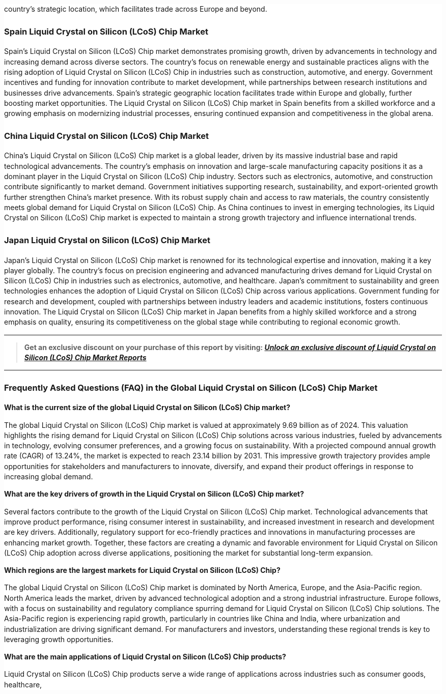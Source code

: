 country&rsquo;s strategic location, which facilitates trade across Europe and beyond.</p><h3>Spain Liquid Crystal on Silicon (LCoS) Chip Market</h3><p>Spain&rsquo;s Liquid Crystal on Silicon (LCoS) Chip market demonstrates promising growth, driven by advancements in technology and increasing demand across diverse sectors. The country&rsquo;s focus on renewable energy and sustainable practices aligns with the rising adoption of Liquid Crystal on Silicon (LCoS) Chip in industries such as construction, automotive, and energy. Government incentives and funding for innovation contribute to market development, while partnerships between research institutions and businesses drive advancements. Spain&rsquo;s strategic geographic location facilitates trade within Europe and globally, further boosting market opportunities. The Liquid Crystal on Silicon (LCoS) Chip market in Spain benefits from a skilled workforce and a growing emphasis on modernizing industrial processes, ensuring continued expansion and competitiveness in the global arena.</p><h3>China Liquid Crystal on Silicon (LCoS) Chip Market</h3><p>China&rsquo;s Liquid Crystal on Silicon (LCoS) Chip market is a global leader, driven by its massive industrial base and rapid technological advancements. The country&rsquo;s emphasis on innovation and large-scale manufacturing capacity positions it as a dominant player in the Liquid Crystal on Silicon (LCoS) Chip industry. Sectors such as electronics, automotive, and construction contribute significantly to market demand. Government initiatives supporting research, sustainability, and export-oriented growth further strengthen China&rsquo;s market presence. With its robust supply chain and access to raw materials, the country consistently meets global demand for Liquid Crystal on Silicon (LCoS) Chip. As China continues to invest in emerging technologies, its Liquid Crystal on Silicon (LCoS) Chip market is expected to maintain a strong growth trajectory and influence international trends.</p><h3>Japan Liquid Crystal on Silicon (LCoS) Chip Market</h3><p>Japan&rsquo;s Liquid Crystal on Silicon (LCoS) Chip market is renowned for its technological expertise and innovation, making it a key player globally. The country&rsquo;s focus on precision engineering and advanced manufacturing drives demand for Liquid Crystal on Silicon (LCoS) Chip in industries such as electronics, automotive, and healthcare. Japan&rsquo;s commitment to sustainability and green technologies enhances the adoption of Liquid Crystal on Silicon (LCoS) Chip across various applications. Government funding for research and development, coupled with partnerships between industry leaders and academic institutions, fosters continuous innovation. The Liquid Crystal on Silicon (LCoS) Chip market in Japan benefits from a highly skilled workforce and a strong emphasis on quality, ensuring its competitiveness on the global stage while contributing to regional economic growth.</p><hr /><blockquote><p><strong>Get an exclusive discount on your purchase of this report by visiting: <em><a href="://marketresearchpulse.com/ask-for-discount/27366?utm_source=Github&amp;utm_medium=025">Unlock an exclusive discount of Liquid Crystal on Silicon (LCoS) Chip Market Reports</a></em>&nbsp;</strong></p></blockquote><hr /><h3>Frequently Asked Questions (FAQ) in the Global Liquid Crystal on Silicon (LCoS) Chip Market</h3><p><strong>What is the current size of the global Liquid Crystal on Silicon (LCoS) Chip market?</strong></p><p>The global Liquid Crystal on Silicon (LCoS) Chip market is valued at approximately 9.69 billion as of 2024. This valuation highlights the rising demand for Liquid Crystal on Silicon (LCoS) Chip solutions across various industries, fueled by advancements in technology, evolving consumer preferences, and a growing focus on sustainability. With a projected compound annual growth rate (CAGR) of 13.24%, the market is expected to reach 23.14 billion by 2031. This impressive growth trajectory provides ample opportunities for stakeholders and manufacturers to innovate, diversify, and expand their product offerings in response to increasing global demand.</p><p><strong>What are the key drivers of growth in the Liquid Crystal on Silicon (LCoS) Chip market?</strong></p><p>Several factors contribute to the growth of the Liquid Crystal on Silicon (LCoS) Chip market. Technological advancements that improve product performance, rising consumer interest in sustainability, and increased investment in research and development are key drivers. Additionally, regulatory support for eco-friendly practices and innovations in manufacturing processes are enhancing market growth. Together, these factors are creating a dynamic and favorable environment for Liquid Crystal on Silicon (LCoS) Chip adoption across diverse applications, positioning the market for substantial long-term expansion.</p><p><strong>Which regions are the largest markets for Liquid Crystal on Silicon (LCoS) Chip?</strong></p><p>The global Liquid Crystal on Silicon (LCoS) Chip market is dominated by North America, Europe, and the Asia-Pacific region. North America leads the market, driven by advanced technological adoption and a strong industrial infrastructure. Europe follows, with a focus on sustainability and regulatory compliance spurring demand for Liquid Crystal on Silicon (LCoS) Chip solutions. The Asia-Pacific region is experiencing rapid growth, particularly in countries like China and India, where urbanization and industrialization are driving significant demand. For manufacturers and investors, understanding these regional trends is key to leveraging growth opportunities.</p><p><strong>What are the main applications of Liquid Crystal on Silicon (LCoS) Chip products?</strong></p><p>Liquid Crystal on Silicon (LCoS) Chip products serve a wide range of applications across industries such as consumer goods, healthcare,